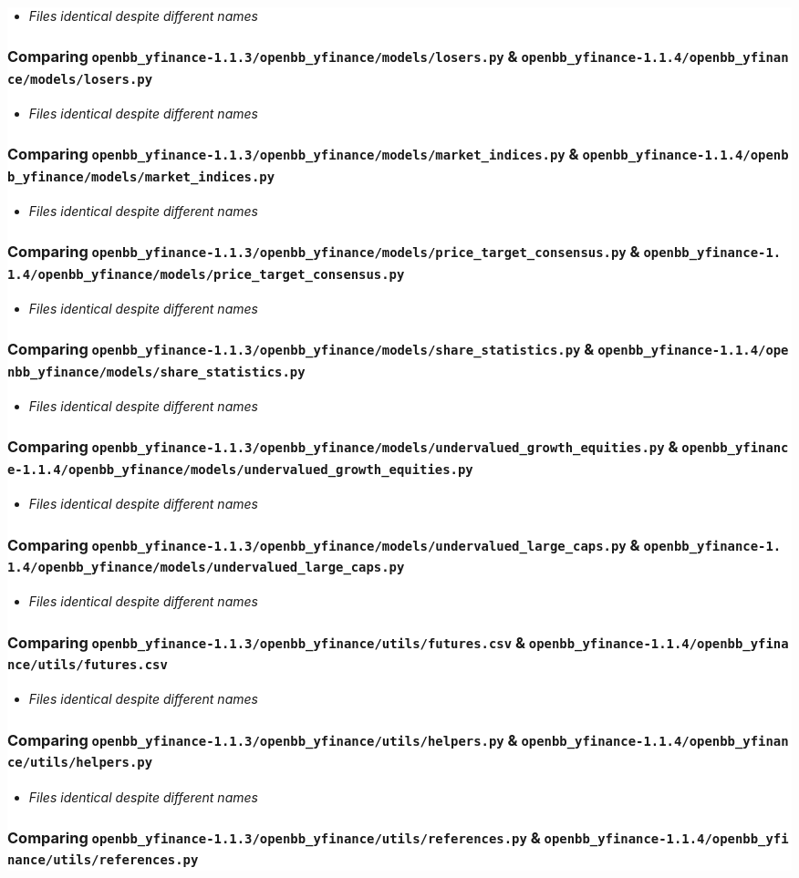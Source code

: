  * *Files identical despite different names*

### Comparing `openbb_yfinance-1.1.3/openbb_yfinance/models/losers.py` & `openbb_yfinance-1.1.4/openbb_yfinance/models/losers.py`

 * *Files identical despite different names*

### Comparing `openbb_yfinance-1.1.3/openbb_yfinance/models/market_indices.py` & `openbb_yfinance-1.1.4/openbb_yfinance/models/market_indices.py`

 * *Files identical despite different names*

### Comparing `openbb_yfinance-1.1.3/openbb_yfinance/models/price_target_consensus.py` & `openbb_yfinance-1.1.4/openbb_yfinance/models/price_target_consensus.py`

 * *Files identical despite different names*

### Comparing `openbb_yfinance-1.1.3/openbb_yfinance/models/share_statistics.py` & `openbb_yfinance-1.1.4/openbb_yfinance/models/share_statistics.py`

 * *Files identical despite different names*

### Comparing `openbb_yfinance-1.1.3/openbb_yfinance/models/undervalued_growth_equities.py` & `openbb_yfinance-1.1.4/openbb_yfinance/models/undervalued_growth_equities.py`

 * *Files identical despite different names*

### Comparing `openbb_yfinance-1.1.3/openbb_yfinance/models/undervalued_large_caps.py` & `openbb_yfinance-1.1.4/openbb_yfinance/models/undervalued_large_caps.py`

 * *Files identical despite different names*

### Comparing `openbb_yfinance-1.1.3/openbb_yfinance/utils/futures.csv` & `openbb_yfinance-1.1.4/openbb_yfinance/utils/futures.csv`

 * *Files identical despite different names*

### Comparing `openbb_yfinance-1.1.3/openbb_yfinance/utils/helpers.py` & `openbb_yfinance-1.1.4/openbb_yfinance/utils/helpers.py`

 * *Files identical despite different names*

### Comparing `openbb_yfinance-1.1.3/openbb_yfinance/utils/references.py` & `openbb_yfinance-1.1.4/openbb_yfinance/utils/references.py`
